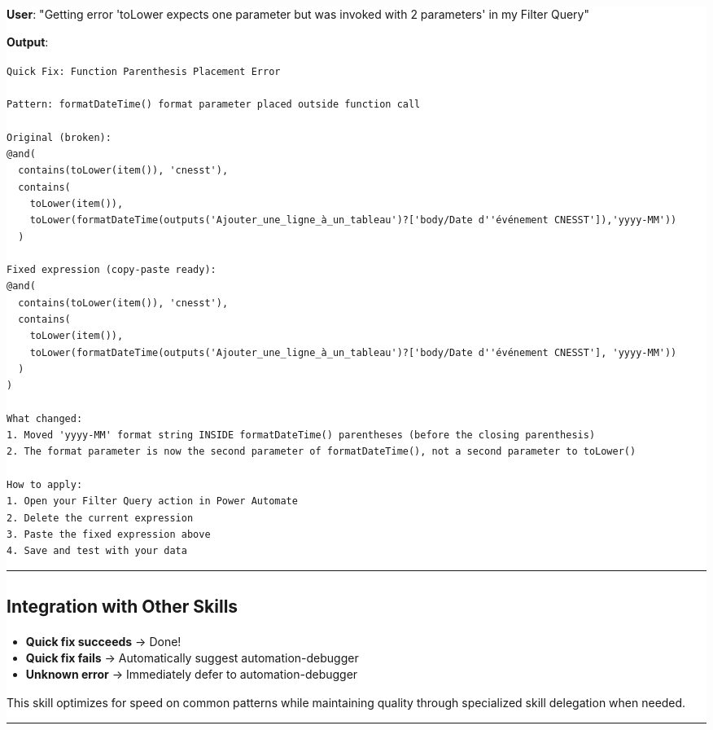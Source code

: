 **User**: "Getting error 'toLower expects one parameter but was invoked with 2 parameters' in my Filter Query"

**Output**:
```
Quick Fix: Function Parenthesis Placement Error

Pattern: formatDateTime() format parameter placed outside function call

Original (broken):
@and(
  contains(toLower(item()), 'cnesst'),
  contains(
    toLower(item()),
    toLower(formatDateTime(outputs('Ajouter_une_ligne_à_un_tableau')?['body/Date d''événement CNESST']),'yyyy-MM'))
  )

Fixed expression (copy-paste ready):
@and(
  contains(toLower(item()), 'cnesst'),
  contains(
    toLower(item()),
    toLower(formatDateTime(outputs('Ajouter_une_ligne_à_un_tableau')?['body/Date d''événement CNESST'], 'yyyy-MM'))
  )
)

What changed:
1. Moved 'yyyy-MM' format string INSIDE formatDateTime() parentheses (before the closing parenthesis)
2. The format parameter is now the second parameter of formatDateTime(), not a second parameter to toLower()

How to apply:
1. Open your Filter Query action in Power Automate
2. Delete the current expression
3. Paste the fixed expression above
4. Save and test with your data
```

---

## Integration with Other Skills

- **Quick fix succeeds** → Done!
- **Quick fix fails** → Automatically suggest automation-debugger
- **Unknown error** → Immediately defer to automation-debugger

This skill optimizes for speed on common patterns while maintaining quality through specialized skill delegation when needed.

---
